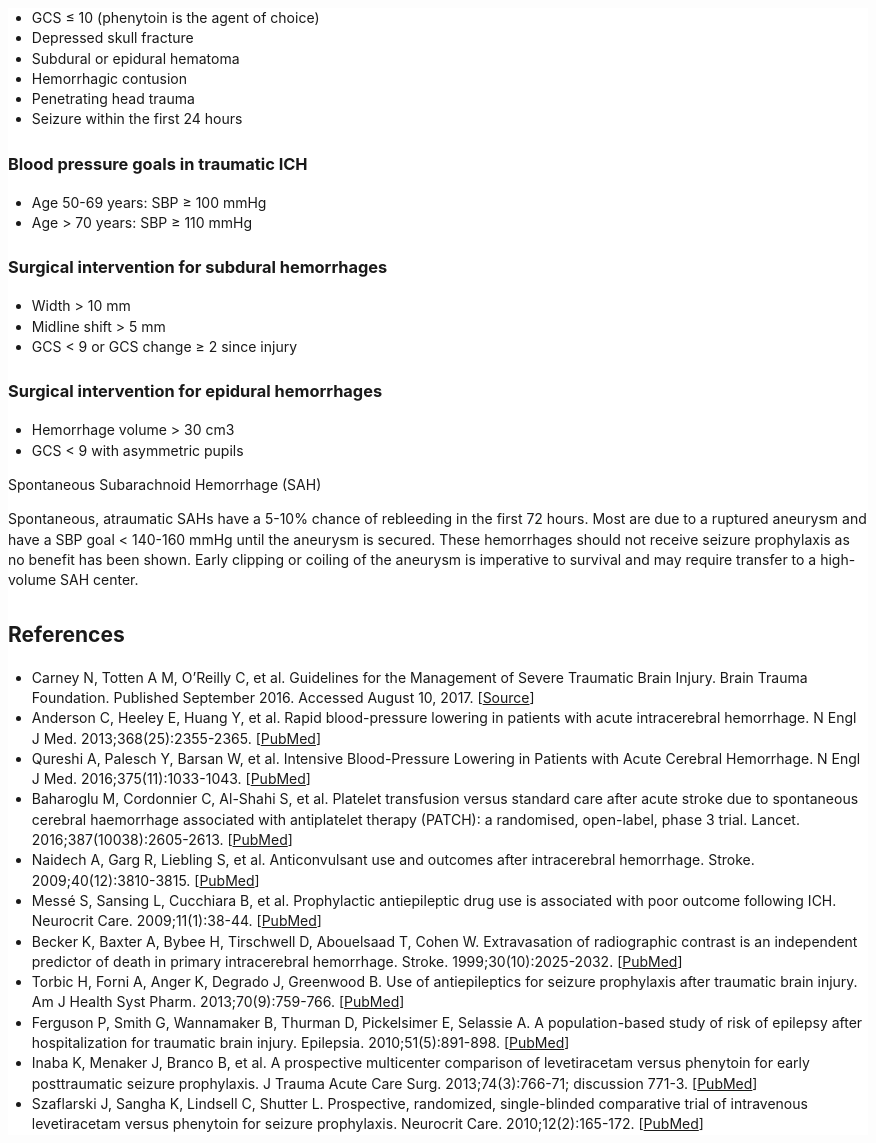 - GCS &le; 10 (phenytoin is the agent of choice)
- Depressed skull fracture
- Subdural or epidural hematoma
- Hemorrhagic contusion
- Penetrating head trauma
- Seizure within the first 24 hours

### Blood pressure goals in traumatic ICH

- Age 50-69 years: SBP &ge; 100 mmHg
- Age &gt; 70 years: SBP &ge; 110 mmHg 

### Surgical intervention for subdural hemorrhages

- Width &gt; 10 mm
- Midline shift &gt; 5 mm
- GCS &lt; 9 or GCS change &ge; 2 since injury

### Surgical intervention for epidural hemorrhages

- Hemorrhage volume &gt; 30 cm3
- GCS &lt; 9 with asymmetric pupils

Spontaneous Subarachnoid Hemorrhage (SAH)

Spontaneous, atraumatic SAHs have a 5-10% chance of rebleeding in the first 72 hours. Most are due to a ruptured aneurysm and have a SBP goal < 140-160 mmHg until the aneurysm is secured. These hemorrhages should not receive seizure prophylaxis as no benefit has been shown. Early clipping or coiling of the aneurysm is imperative to survival and may require transfer to a high-volume SAH center.

## References

- Carney N, Totten A M, O’Reilly C, et al. Guidelines for the Management of Severe Traumatic Brain Injury. Brain Trauma Foundation. Published September 2016. Accessed August 10, 2017. [[Source](https://braintrauma.org/uploads/03/12/Guidelines_for_Management_of_Severe_TBI_4th_Edition.pdf)]
- Anderson C, Heeley E, Huang Y, et al. Rapid blood-pressure lowering in patients with acute intracerebral hemorrhage. N Engl J Med. 2013;368(25):2355-2365. [[PubMed](https://www.ncbi.nlm.nih.gov/pubmed/23713578)]
- Qureshi A, Palesch Y, Barsan W, et al. Intensive Blood-Pressure Lowering in Patients with Acute Cerebral Hemorrhage. N Engl J Med. 2016;375(11):1033-1043. [[PubMed](https://www.ncbi.nlm.nih.gov/pubmed/27276234)]
- Baharoglu M, Cordonnier C, Al-Shahi S, et al. Platelet transfusion versus standard care after acute stroke due to spontaneous cerebral haemorrhage associated with antiplatelet therapy (PATCH): a randomised, open-label, phase 3 trial. Lancet. 2016;387(10038):2605-2613. [[PubMed](https://www.ncbi.nlm.nih.gov/pubmed/27178479)]
- Naidech A, Garg R, Liebling S, et al. Anticonvulsant use and outcomes after intracerebral hemorrhage. Stroke. 2009;40(12):3810-3815. [[PubMed](https://www.ncbi.nlm.nih.gov/pubmed/19797183)]
- Messé S, Sansing L, Cucchiara B, et al. Prophylactic antiepileptic drug use is associated with poor outcome following ICH. Neurocrit Care. 2009;11(1):38-44. [[PubMed](https://www.ncbi.nlm.nih.gov/pubmed/19319701)]
- Becker K, Baxter A, Bybee H, Tirschwell D, Abouelsaad T, Cohen W. Extravasation of radiographic contrast is an independent predictor of death in primary intracerebral hemorrhage. Stroke. 1999;30(10):2025-2032. [[PubMed](https://www.ncbi.nlm.nih.gov/pubmed/10512902)]
- Torbic H, Forni A, Anger K, Degrado J, Greenwood B. Use of antiepileptics for seizure prophylaxis after traumatic brain injury. Am J Health Syst Pharm. 2013;70(9):759-766. [[PubMed](https://www.ncbi.nlm.nih.gov/pubmed/23592358)]
- Ferguson P, Smith G, Wannamaker B, Thurman D, Pickelsimer E, Selassie A. A population-based study of risk of epilepsy after hospitalization for traumatic brain injury. Epilepsia. 2010;51(5):891-898. [[PubMed](https://www.ncbi.nlm.nih.gov/pubmed/19845734)]
- Inaba K, Menaker J, Branco B, et al. A prospective multicenter comparison of levetiracetam versus phenytoin for early posttraumatic seizure prophylaxis. J Trauma Acute Care Surg. 2013;74(3):766-71; discussion 771-3. [[PubMed](https://www.ncbi.nlm.nih.gov/pubmed/23425733)]
- Szaflarski J, Sangha K, Lindsell C, Shutter L. Prospective, randomized, single-blinded comparative trial of intravenous levetiracetam versus phenytoin for seizure prophylaxis. Neurocrit Care. 2010;12(2):165-172. [[PubMed](https://www.ncbi.nlm.nih.gov/pubmed/19898966)]